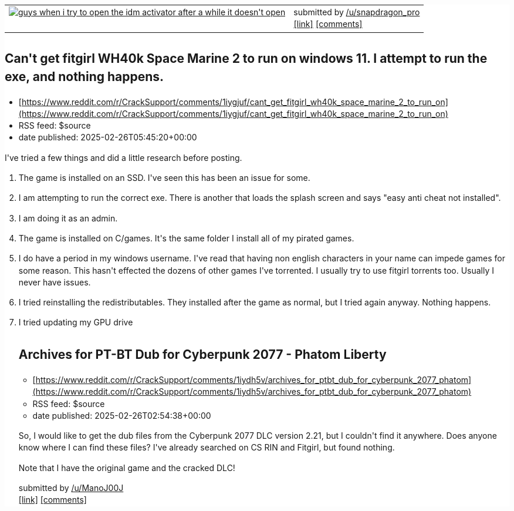 <table> <tr><td> <a href="https://www.reddit.com/r/CrackSupport/comments/1iyhl7f/guys_when_i_try_to_open_the_idm_activator_after_a/"> <img src="https://preview.redd.it/22n51q9mkfle1.png?width=640&amp;crop=smart&amp;auto=webp&amp;s=22101fce14676a188084c91d4e6c55db53d2b69b" alt="guys when i try to open the idm activator after a while it doesn't open" title="guys when i try to open the idm activator after a while it doesn't open" /> </a> </td><td> &#32; submitted by &#32; <a href="https://www.reddit.com/user/snapdragon_pro"> /u/snapdragon_pro </a> <br/> <span><a href="https://i.redd.it/22n51q9mkfle1.png">[link]</a></span> &#32; <span><a href="https://www.reddit.com/r/CrackSupport/comments/1iyhl7f/guys_when_i_try_to_open_the_idm_activator_after_a/">[comments]</a></span> </td></tr></table>

## Can't get fitgirl WH40k Space Marine 2 to run on windows 11. I attempt to run the exe, and nothing happens.
 - [https://www.reddit.com/r/CrackSupport/comments/1iygjuf/cant_get_fitgirl_wh40k_space_marine_2_to_run_on](https://www.reddit.com/r/CrackSupport/comments/1iygjuf/cant_get_fitgirl_wh40k_space_marine_2_to_run_on)
 - RSS feed: $source
 - date published: 2025-02-26T05:45:20+00:00

<div class="md"><p>I&#39;ve tried a few things and did a little research before posting. </p> <ol> <li><p>The game is installed on an SSD. I&#39;ve seen this has been an issue for some. </p></li> <li><p>I am attempting to run the correct exe. There is another that loads the splash screen and says &quot;easy anti cheat not installed&quot;.</p></li> <li><p>I am doing it as an admin.</p></li> <li><p>The game is installed on C/games. It&#39;s the same folder I install all of my pirated games. </p></li> <li><p>I do have a period in my windows username. I&#39;ve read that having non english characters in your name can impede games for some reason. This hasn&#39;t effected the dozens of other games I&#39;ve torrented. I usually try to use fitgirl torrents too. Usually I never have issues. </p></li> <li><p>I tried reinstalling the redistributables. They installed after the game as normal, but I tried again anyway. Nothing happens. </p></li> <li><p>I tried updating my GPU drive

## Archives for PT-BT Dub for Cyberpunk 2077 - Phatom Liberty
 - [https://www.reddit.com/r/CrackSupport/comments/1iydh5v/archives_for_ptbt_dub_for_cyberpunk_2077_phatom](https://www.reddit.com/r/CrackSupport/comments/1iydh5v/archives_for_ptbt_dub_for_cyberpunk_2077_phatom)
 - RSS feed: $source
 - date published: 2025-02-26T02:54:38+00:00

<div class="md"><p>So, I would like to get the dub files from the Cyberpunk 2077 DLC version 2.21, but I couldn&#39;t find it anywhere. Does anyone know where I can find these files? I&#39;ve already searched on CS RIN and Fitgirl, but found nothing.</p> <p>Note that I have the original game and the cracked DLC!</p> </div> &#32; submitted by &#32; <a href="https://www.reddit.com/user/ManoJ00J"> /u/ManoJ00J </a> <br/> <span><a href="https://www.reddit.com/r/CrackSupport/comments/1iydh5v/archives_for_ptbt_dub_for_cyberpunk_2077_phatom/">[link]</a></span> &#32; <span><a href="https://www.reddit.com/r/CrackSupport/comments/1iydh5v/archives_for_ptbt_dub_for_cyberpunk_2077_phatom/">[comments]</a></span>

